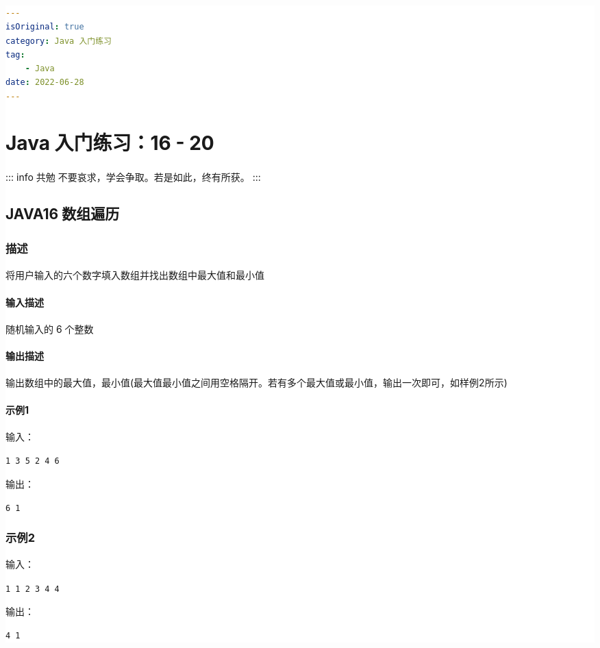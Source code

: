 ```yaml
---
isOriginal: true
category: Java 入门练习
tag:
    - Java
date: 2022-06-28
---
```


# Java 入门练习：16 - 20

::: info 共勉
不要哀求，学会争取。若是如此，终有所获。
:::

## JAVA16 数组遍历

### 描述

将用户输入的六个数字填入数组并找出数组中最大值和最小值

#### 输入描述

随机输入的 6 个整数

#### 输出描述

输出数组中的最大值，最小值(最大值最小值之间用空格隔开。若有多个最大值或最小值，输出一次即可，如样例2所示)

#### 示例1

输入：

```
1 3 5 2 4 6
```

输出：

```
6 1
```

### 示例2

输入：

```
1 1 2 3 4 4
```

输出：

```
4 1
```
